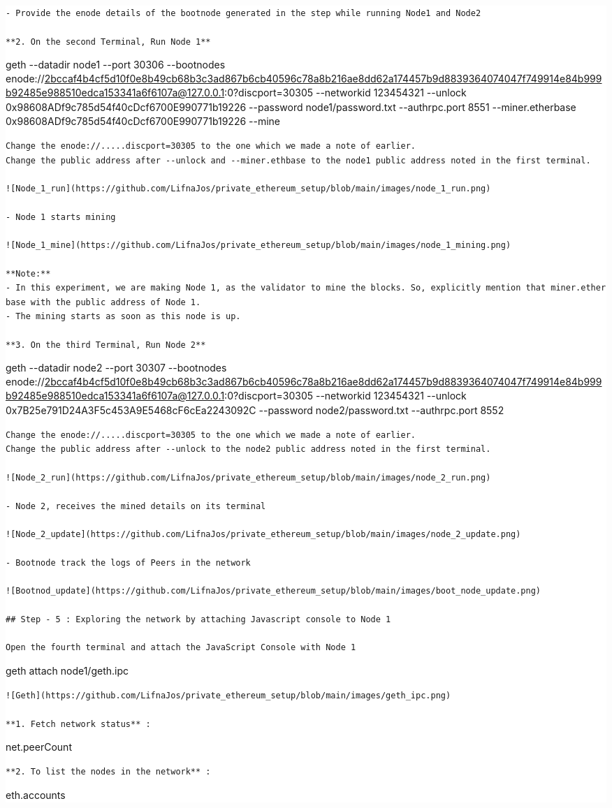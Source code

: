 ```
- Provide the enode details of the bootnode generated in the step while running Node1 and Node2

**2. On the second Terminal, Run Node 1**
```
geth --datadir node1 --port 30306 --bootnodes enode://2bccaf4b4cf5d10f0e8b49cb68b3c3ad867b6cb40596c78a8b216ae8dd62a174457b9d8839364074047f749914e84b999b92485e988510edca153341a6f6107a@127.0.0.1:0?discport=30305 --networkid 123454321 --unlock 0x98608ADf9c785d54f40cDcf6700E990771b19226 --password node1/password.txt --authrpc.port 8551 --miner.etherbase 0x98608ADf9c785d54f40cDcf6700E990771b19226 --mine
```
Change the enode://.....discport=30305 to the one which we made a note of earlier.
Change the public address after --unlock and --miner.ethbase to the node1 public address noted in the first terminal.

![Node_1_run](https://github.com/LifnaJos/private_ethereum_setup/blob/main/images/node_1_run.png)

- Node 1 starts mining

![Node_1_mine](https://github.com/LifnaJos/private_ethereum_setup/blob/main/images/node_1_mining.png)

**Note:**
- In this experiment, we are making Node 1, as the validator to mine the blocks. So, explicitly mention that miner.etherbase with the public address of Node 1.
- The mining starts as soon as this node is up.

**3. On the third Terminal, Run Node 2**
```
geth --datadir node2 --port 30307 --bootnodes enode://2bccaf4b4cf5d10f0e8b49cb68b3c3ad867b6cb40596c78a8b216ae8dd62a174457b9d8839364074047f749914e84b999b92485e988510edca153341a6f6107a@127.0.0.1:0?discport=30305 --networkid 123454321 --unlock 0x7B25e791D24A3F5c453A9E5468cF6cEa2243092C --password node2/password.txt --authrpc.port 8552
```
Change the enode://.....discport=30305 to the one which we made a note of earlier.
Change the public address after --unlock to the node2 public address noted in the first terminal.

![Node_2_run](https://github.com/LifnaJos/private_ethereum_setup/blob/main/images/node_2_run.png)

- Node 2, receives the mined details on its terminal

![Node_2_update](https://github.com/LifnaJos/private_ethereum_setup/blob/main/images/node_2_update.png)

- Bootnode track the logs of Peers in the network

![Bootnod_update](https://github.com/LifnaJos/private_ethereum_setup/blob/main/images/boot_node_update.png)
  
## Step - 5 : Exploring the network by attaching Javascript console to Node 1

Open the fourth terminal and attach the JavaScript Console with Node 1

```
geth attach node1/geth.ipc
```
![Geth](https://github.com/LifnaJos/private_ethereum_setup/blob/main/images/geth_ipc.png)

**1. Fetch network status** : 
```
net.peerCount
```
**2. To list the nodes in the network** : 
```
eth.accounts
```
```